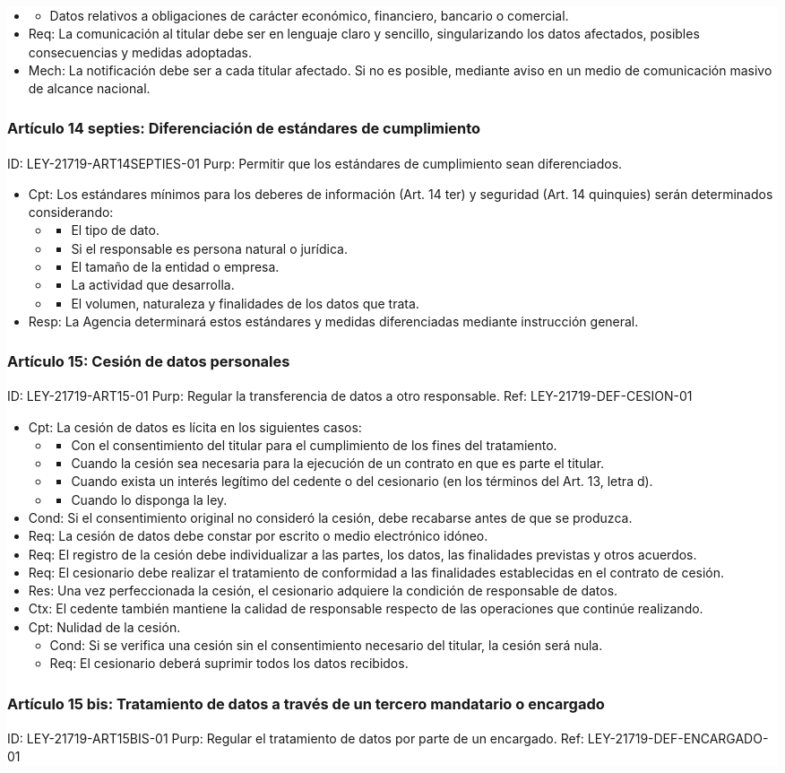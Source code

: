   - - Datos relativos a obligaciones de carácter económico, financiero, bancario o comercial.
- Req: La comunicación al titular debe ser en lenguaje claro y sencillo, singularizando los datos afectados, posibles consecuencias y medidas adoptadas.
- Mech: La notificación debe ser a cada titular afectado. Si no es posible, mediante aviso en un medio de comunicación masivo de alcance nacional.

### Artículo 14 septies: Diferenciación de estándares de cumplimiento

ID: LEY-21719-ART14SEPTIES-01
Purp: Permitir que los estándares de cumplimiento sean diferenciados.

- Cpt: Los estándares mínimos para los deberes de información (Art. 14 ter) y seguridad (Art. 14 quinquies) serán determinados considerando:
  - - El tipo de dato.
  - - Si el responsable es persona natural o jurídica.
  - - El tamaño de la entidad o empresa.
  - - La actividad que desarrolla.
  - - El volumen, naturaleza y finalidades de los datos que trata.
- Resp: La Agencia determinará estos estándares y medidas diferenciadas mediante instrucción general.

### Artículo 15: Cesión de datos personales

ID: LEY-21719-ART15-01
Purp: Regular la transferencia de datos a otro responsable.
Ref: LEY-21719-DEF-CESION-01

- Cpt: La cesión de datos es lícita en los siguientes casos:
  - - Con el consentimiento del titular para el cumplimiento de los fines del tratamiento.
  - - Cuando la cesión sea necesaria para la ejecución de un contrato en que es parte el titular.
  - - Cuando exista un interés legítimo del cedente o del cesionario (en los términos del Art. 13, letra d).
  - - Cuando lo disponga la ley.
- Cond: Si el consentimiento original no consideró la cesión, debe recabarse antes de que se produzca.
- Req: La cesión de datos debe constar por escrito o medio electrónico idóneo.
- Req: El registro de la cesión debe individualizar a las partes, los datos, las finalidades previstas y otros acuerdos.
- Req: El cesionario debe realizar el tratamiento de conformidad a las finalidades establecidas en el contrato de cesión.
- Res: Una vez perfeccionada la cesión, el cesionario adquiere la condición de responsable de datos.
- Ctx: El cedente también mantiene la calidad de responsable respecto de las operaciones que continúe realizando.
- Cpt: Nulidad de la cesión.
  - Cond: Si se verifica una cesión sin el consentimiento necesario del titular, la cesión será nula.
  - Req: El cesionario deberá suprimir todos los datos recibidos.

### Artículo 15 bis: Tratamiento de datos a través de un tercero mandatario o encargado

ID: LEY-21719-ART15BIS-01
Purp: Regular el tratamiento de datos por parte de un encargado.
Ref: LEY-21719-DEF-ENCARGADO-01
